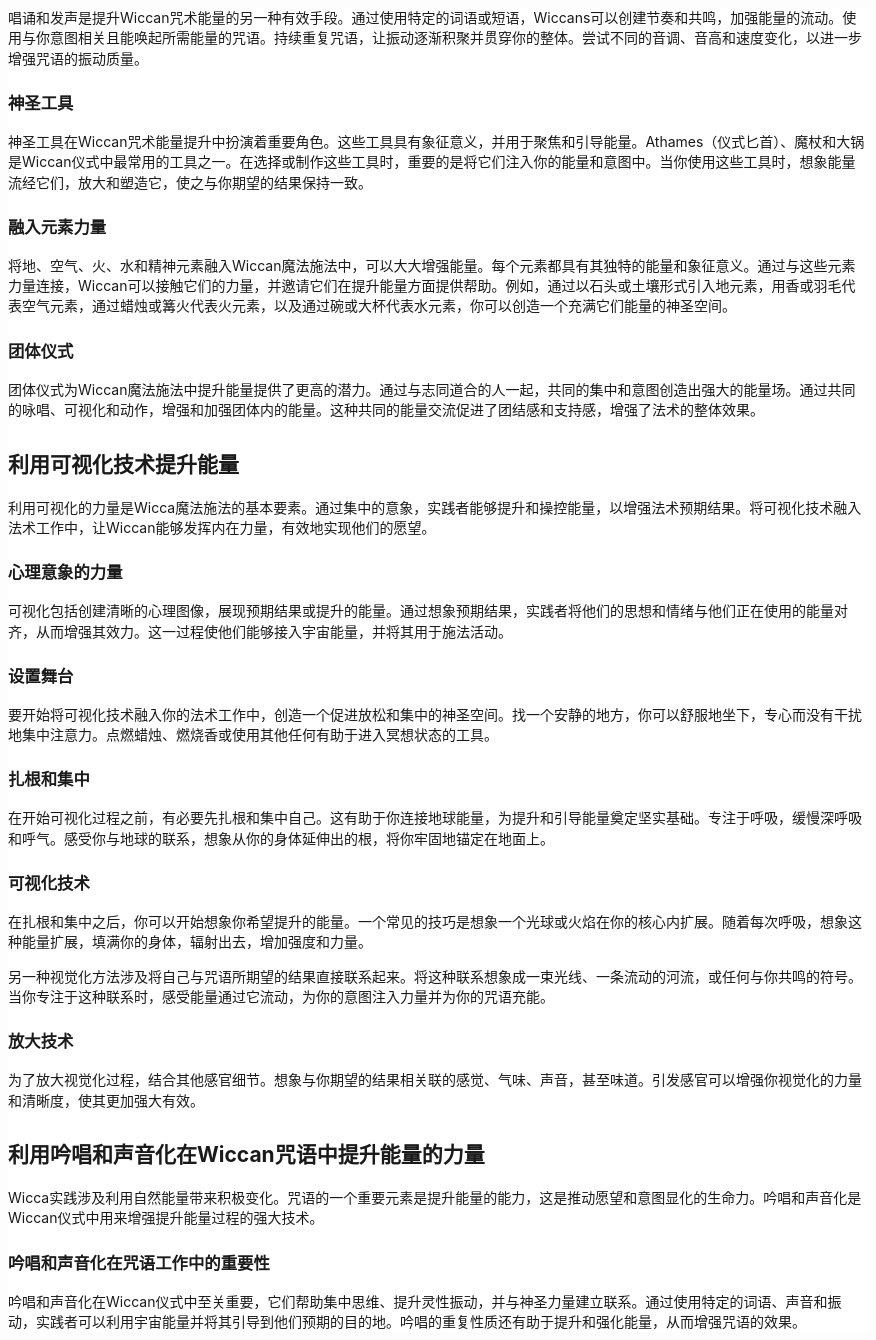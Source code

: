 唱诵和发声是提升Wiccan咒术能量的另一种有效手段。通过使用特定的词语或短语，Wiccans可以创建节奏和共鸣，加强能量的流动。使用与你意图相关且能唤起所需能量的咒语。持续重复咒语，让振动逐渐积聚并贯穿你的整体。尝试不同的音调、音高和速度变化，以进一步增强咒语的振动质量。

### 神圣工具

神圣工具在Wiccan咒术能量提升中扮演着重要角色。这些工具具有象征意义，并用于聚焦和引导能量。Athames（仪式匕首）、魔杖和大锅是Wiccan仪式中最常用的工具之一。在选择或制作这些工具时，重要的是将它们注入你的能量和意图中。当你使用这些工具时，想象能量流经它们，放大和塑造它，使之与你期望的结果保持一致。

### 融入元素力量

将地、空气、火、水和精神元素融入Wiccan魔法施法中，可以大大增强能量。每个元素都具有其独特的能量和象征意义。通过与这些元素力量连接，Wiccan可以接触它们的力量，并邀请它们在提升能量方面提供帮助。例如，通过以石头或土壤形式引入地元素，用香或羽毛代表空气元素，通过蜡烛或篝火代表火元素，以及通过碗或大杯代表水元素，你可以创造一个充满它们能量的神圣空间。

### 团体仪式

团体仪式为Wiccan魔法施法中提升能量提供了更高的潜力。通过与志同道合的人一起，共同的集中和意图创造出强大的能量场。通过共同的咏唱、可视化和动作，增强和加强团体内的能量。这种共同的能量交流促进了团结感和支持感，增强了法术的整体效果。

## 利用可视化技术提升能量

利用可视化的力量是Wicca魔法施法的基本要素。通过集中的意象，实践者能够提升和操控能量，以增强法术预期结果。将可视化技术融入法术工作中，让Wiccan能够发挥内在力量，有效地实现他们的愿望。

### 心理意象的力量

可视化包括创建清晰的心理图像，展现预期结果或提升的能量。通过想象预期结果，实践者将他们的思想和情绪与他们正在使用的能量对齐，从而增强其效力。这一过程使他们能够接入宇宙能量，并将其用于施法活动。

### 设置舞台

要开始将可视化技术融入你的法术工作中，创造一个促进放松和集中的神圣空间。找一个安静的地方，你可以舒服地坐下，专心而没有干扰地集中注意力。点燃蜡烛、燃烧香或使用其他任何有助于进入冥想状态的工具。

### 扎根和集中

在开始可视化过程之前，有必要先扎根和集中自己。这有助于你连接地球能量，为提升和引导能量奠定坚实基础。专注于呼吸，缓慢深呼吸和呼气。感受你与地球的联系，想象从你的身体延伸出的根，将你牢固地锚定在地面上。

### 可视化技术

在扎根和集中之后，你可以开始想象你希望提升的能量。一个常见的技巧是想象一个光球或火焰在你的核心内扩展。随着每次呼吸，想象这种能量扩展，填满你的身体，辐射出去，增加强度和力量。

另一种视觉化方法涉及将自己与咒语所期望的结果直接联系起来。将这种联系想象成一束光线、一条流动的河流，或任何与你共鸣的符号。当你专注于这种联系时，感受能量通过它流动，为你的意图注入力量并为你的咒语充能。

### 放大技术

为了放大视觉化过程，结合其他感官细节。想象与你期望的结果相关联的感觉、气味、声音，甚至味道。引发感官可以增强你视觉化的力量和清晰度，使其更加强大有效。

## 利用吟唱和声音化在Wiccan咒语中提升能量的力量

Wicca实践涉及利用自然能量带来积极变化。咒语的一个重要元素是提升能量的能力，这是推动愿望和意图显化的生命力。吟唱和声音化是Wiccan仪式中用来增强提升能量过程的强大技术。

### 吟唱和声音化在咒语工作中的重要性

吟唱和声音化在Wiccan仪式中至关重要，它们帮助集中思维、提升灵性振动，并与神圣力量建立联系。通过使用特定的词语、声音和振动，实践者可以利用宇宙能量并将其引导到他们预期的目的地。吟唱的重复性质还有助于提升和强化能量，从而增强咒语的效果。
